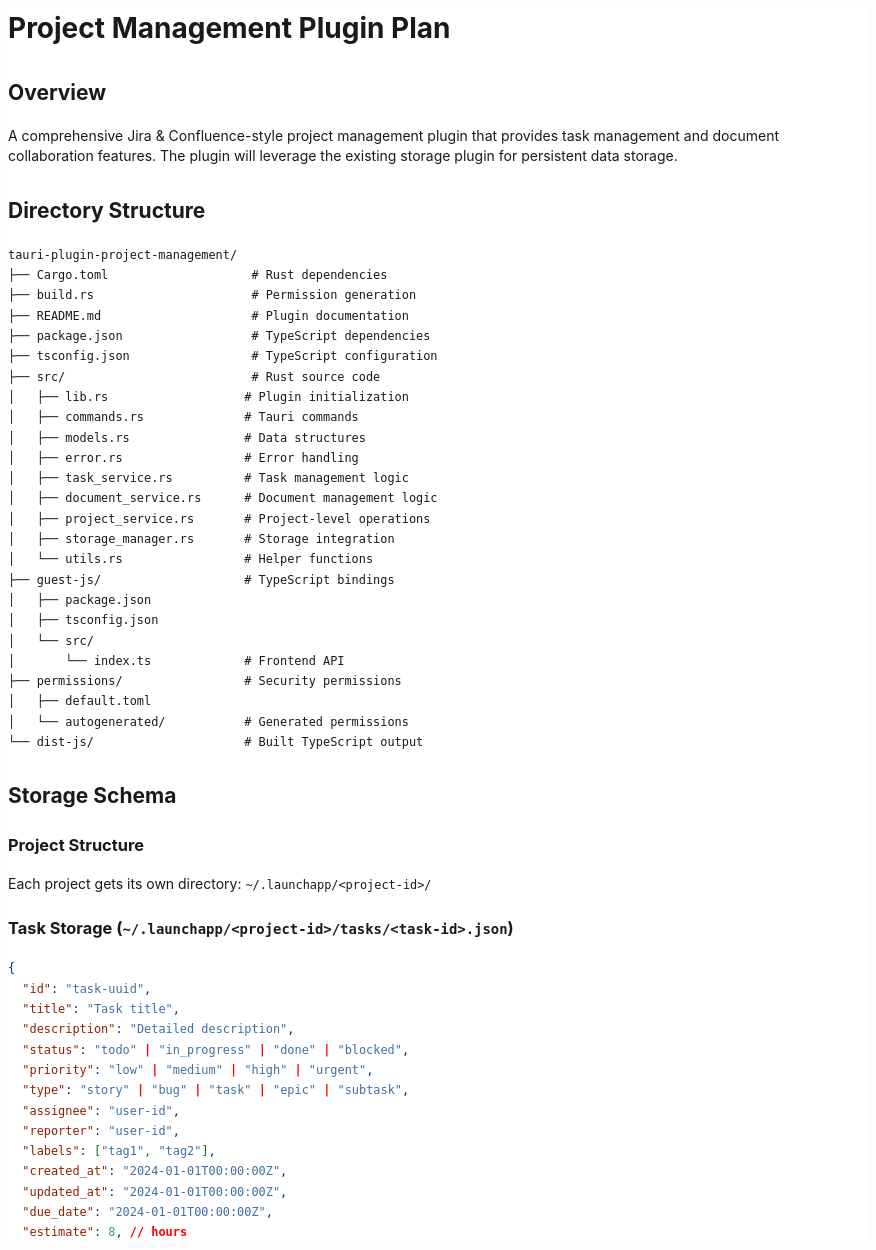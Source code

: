 # Project Management Plugin Plan

## Overview

A comprehensive Jira & Confluence-style project management plugin that provides task management and document collaboration features. The plugin will leverage the existing storage plugin for persistent data storage.

## Directory Structure

```
tauri-plugin-project-management/
├── Cargo.toml                    # Rust dependencies
├── build.rs                      # Permission generation
├── README.md                     # Plugin documentation
├── package.json                  # TypeScript dependencies
├── tsconfig.json                 # TypeScript configuration
├── src/                          # Rust source code
│   ├── lib.rs                   # Plugin initialization
│   ├── commands.rs              # Tauri commands
│   ├── models.rs                # Data structures
│   ├── error.rs                 # Error handling
│   ├── task_service.rs          # Task management logic
│   ├── document_service.rs      # Document management logic
│   ├── project_service.rs       # Project-level operations
│   ├── storage_manager.rs       # Storage integration
│   └── utils.rs                 # Helper functions
├── guest-js/                    # TypeScript bindings
│   ├── package.json
│   ├── tsconfig.json
│   └── src/
│       └── index.ts             # Frontend API
├── permissions/                 # Security permissions
│   ├── default.toml
│   └── autogenerated/           # Generated permissions
└── dist-js/                     # Built TypeScript output
```

## Storage Schema

### Project Structure

Each project gets its own directory: `~/.launchapp/<project-id>/`

### Task Storage (`~/.launchapp/<project-id>/tasks/<task-id>.json`)

```json
{
  "id": "task-uuid",
  "title": "Task title",
  "description": "Detailed description",
  "status": "todo" | "in_progress" | "done" | "blocked",
  "priority": "low" | "medium" | "high" | "urgent",
  "type": "story" | "bug" | "task" | "epic" | "subtask",
  "assignee": "user-id",
  "reporter": "user-id",
  "labels": ["tag1", "tag2"],
  "created_at": "2024-01-01T00:00:00Z",
  "updated_at": "2024-01-01T00:00:00Z",
  "due_date": "2024-01-01T00:00:00Z",
  "estimate": 8, // hours
```